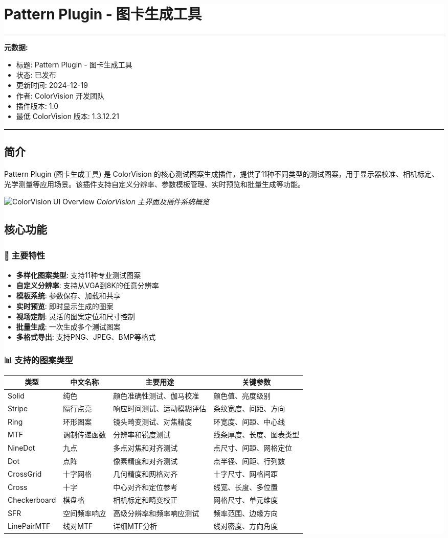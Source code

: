 # Pattern Plugin - 图卡生成工具

---
**元数据:**
- 标题: Pattern Plugin - 图卡生成工具
- 状态: 已发布
- 更新时间: 2024-12-19
- 作者: ColorVision 开发团队
- 插件版本: 1.0
- 最低 ColorVision 版本: 1.3.12.21
---

## 简介

Pattern Plugin (图卡生成工具) 是 ColorVision 的核心测试图案生成插件，提供了11种不同类型的测试图案，用于显示器校准、相机标定、光学测量等应用场景。该插件支持自定义分辨率、参数模板管理、实时预览和批量生成等功能。

![ColorVision UI Overview](../../UI.png)
*ColorVision 主界面及插件系统概览*

## 核心功能

### 🎯 主要特性

- **多样化图案类型**: 支持11种专业测试图案
- **自定义分辨率**: 支持从VGA到8K的任意分辨率
- **模板系统**: 参数保存、加载和共享
- **实时预览**: 即时显示生成的图案
- **视场定制**: 灵活的图案定位和尺寸控制
- **批量生成**: 一次生成多个测试图案
- **多格式导出**: 支持PNG、JPEG、BMP等格式

### 📊 支持的图案类型

| 类型 | 中文名称 | 主要用途 | 关键参数 |
|------|---------|----------|---------|
| Solid | 纯色 | 颜色准确性测试、伽马校准 | 颜色值、亮度级别 |
| Stripe | 隔行点亮 | 响应时间测试、运动模糊评估 | 条纹宽度、间距、方向 |
| Ring | 环形图案 | 镜头畸变测试、对焦精度 | 环宽度、间距、中心线 |
| MTF | 调制传递函数 | 分辨率和锐度测试 | 线条厚度、长度、图表类型 |
| NineDot | 九点 | 多点对焦和对齐测试 | 点尺寸、间距、网格定位 |
| Dot | 点阵 | 像素精度和对齐测试 | 点半径、间距、行列数 |
| CrossGrid | 十字网格 | 几何精度和网格对齐 | 十字尺寸、网格间距 |
| Cross | 十字 | 中心对齐和定位参考 | 线宽、长度、多位置 |
| Checkerboard | 棋盘格 | 相机标定和畸变校正 | 网格尺寸、单元维度 |
| SFR | 空间频率响应 | 高级分辨率和频率响应测试 | 频率范围、边缘方向 |
| LinePairMTF | 线对MTF | 详细MTF分析 | 线对密度、方向角度 |
